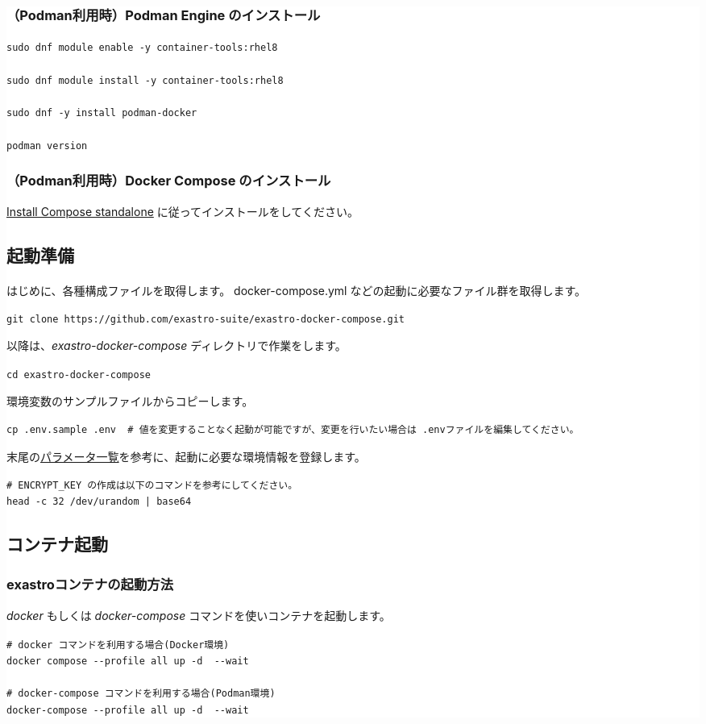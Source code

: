### （Podman利用時）Podman Engine のインストール


```
sudo dnf module enable -y container-tools:rhel8

sudo dnf module install -y container-tools:rhel8

sudo dnf -y install podman-docker

podman version
```

### （Podman利用時）Docker Compose のインストール 

[Install Compose standalone](https://docs.docker.com/compose/install/standalone/#on-linux) に従ってインストールをしてください。

## 起動準備
はじめに、各種構成ファイルを取得します。
docker-compose.yml などの起動に必要なファイル群を取得します。

```
git clone https://github.com/exastro-suite/exastro-docker-compose.git
```

以降は、*exastro-docker-compose* ディレクトリで作業をします。  

```shell
cd exastro-docker-compose
```

環境変数のサンプルファイルからコピーします。

```shell
cp .env.sample .env  # 値を変更することなく起動が可能ですが、変更を行いたい場合は .envファイルを編集してください。  
```

末尾の[パラメータ一覧](#パラメータ一覧)を参考に、起動に必要な環境情報を登録します。

```
# ENCRYPT_KEY の作成は以下のコマンドを参考にしてください。
head -c 32 /dev/urandom | base64
```


## コンテナ起動


### exastroコンテナの起動方法
*docker* もしくは *docker-compose* コマンドを使いコンテナを起動します。


```shell
# docker コマンドを利用する場合(Docker環境)
docker compose --profile all up -d  --wait  

# docker-compose コマンドを利用する場合(Podman環境)
docker-compose --profile all up -d  --wait  
```  

